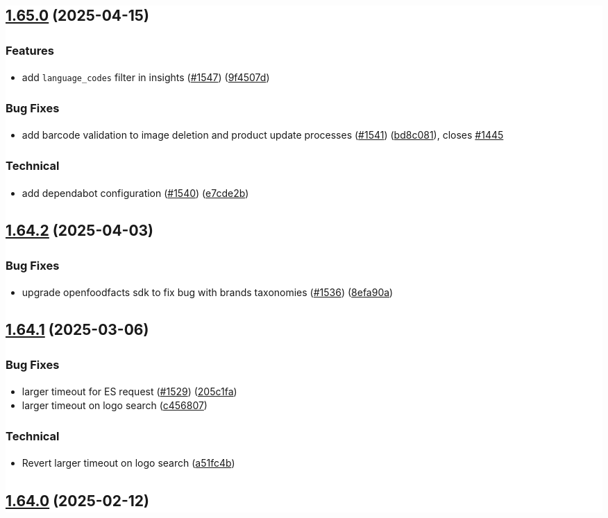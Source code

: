 ## [1.65.0](https://github.com/openfoodfacts/robotoff/compare/v1.64.2...v1.65.0) (2025-04-15)


### Features

* add `language_codes` filter in insights ([#1547](https://github.com/openfoodfacts/robotoff/issues/1547)) ([9f4507d](https://github.com/openfoodfacts/robotoff/commit/9f4507dce9c496d2502089f8d467dba3620f0bab))


### Bug Fixes

* add barcode validation to image deletion and product update processes ([#1541](https://github.com/openfoodfacts/robotoff/issues/1541)) ([bd8c081](https://github.com/openfoodfacts/robotoff/commit/bd8c0819ecef99fe66b8c6ddd5edcc6171d9c8e1)), closes [#1445](https://github.com/openfoodfacts/robotoff/issues/1445)


### Technical

* add dependabot configuration ([#1540](https://github.com/openfoodfacts/robotoff/issues/1540)) ([e7cde2b](https://github.com/openfoodfacts/robotoff/commit/e7cde2b4e0de762c9521ec5fa09d040011c573cc))

## [1.64.2](https://github.com/openfoodfacts/robotoff/compare/v1.64.1...v1.64.2) (2025-04-03)


### Bug Fixes

* upgrade openfoodfacts sdk to fix bug with brands taxonomies ([#1536](https://github.com/openfoodfacts/robotoff/issues/1536)) ([8efa90a](https://github.com/openfoodfacts/robotoff/commit/8efa90a3bbf3e3e184916e83cc9684602aea687e))

## [1.64.1](https://github.com/openfoodfacts/robotoff/compare/v1.64.0...v1.64.1) (2025-03-06)


### Bug Fixes

* larger timeout for ES request ([#1529](https://github.com/openfoodfacts/robotoff/issues/1529)) ([205c1fa](https://github.com/openfoodfacts/robotoff/commit/205c1fae2c5a21922eb5f003f5d590046300b1f4))
* larger timeout on logo search ([c456807](https://github.com/openfoodfacts/robotoff/commit/c456807446e542bf597ac56cf28fe2a03e44d2bf))


### Technical

* Revert larger timeout on logo search ([a51fc4b](https://github.com/openfoodfacts/robotoff/commit/a51fc4b791768ee3c8431b32c70c938a16b34e38))

## [1.64.0](https://github.com/openfoodfacts/robotoff/compare/v1.63.2...v1.64.0) (2025-02-12)
